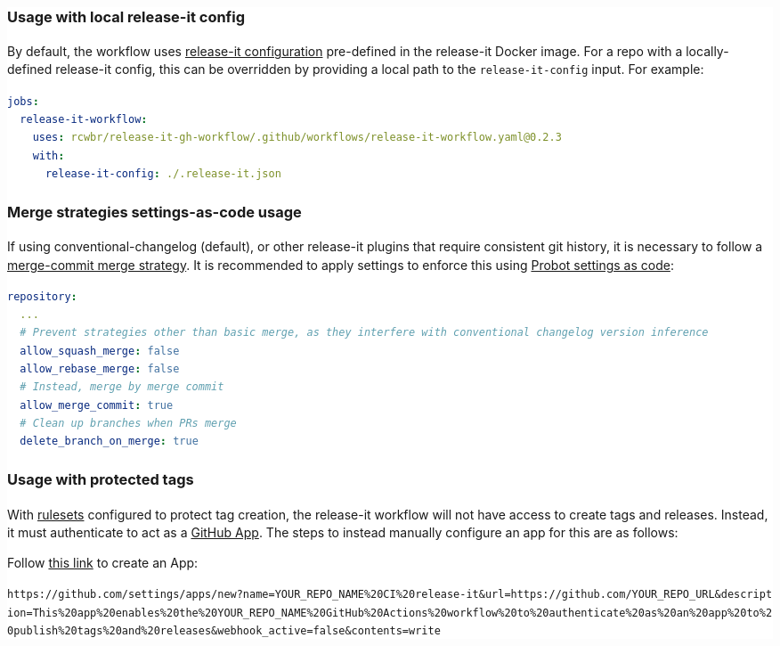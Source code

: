 ### Usage with local release-it config

By default, the workflow uses [release-it configuration](https://github.com/release-it/release-it/blob/main/docs/configuration.md) pre-defined in the release-it Docker image. For a repo with a locally-defined release-it config, this can be overridden by providing a local path to the `release-it-config` input. For example:

```yaml
jobs:
  release-it-workflow:
    uses: rcwbr/release-it-gh-workflow/.github/workflows/release-it-workflow.yaml@0.2.3
    with:
      release-it-config: ./.release-it.json
```

### Merge strategies settings-as-code usage

If using conventional-changelog (default), or other release-it plugins that require consistent git history, it is necessary to follow a [merge-commit merge strategy](https://docs.github.com/en/repositories/configuring-branches-and-merges-in-your-repository/configuring-pull-request-merges/about-merge-methods-on-github). It is recommended to apply settings to enforce this using [Probot settings as code](https://github.com/repository-settings/app):

```yaml
repository:
  ...
  # Prevent strategies other than basic merge, as they interfere with conventional changelog version inference
  allow_squash_merge: false
  allow_rebase_merge: false
  # Instead, merge by merge commit
  allow_merge_commit: true
  # Clean up branches when PRs merge
  delete_branch_on_merge: true
```

### Usage with protected tags

With [rulesets](https://docs.github.com/en/repositories/configuring-branches-and-merges-in-your-repository/managing-rulesets/about-rulesets) configured to protect tag creation, the release-it workflow will not have access to create tags and releases. Instead, it must authenticate to act as a [GitHub App](https://docs.github.com/en/apps/overview). The steps to instead manually configure an app for this are as follows:

Follow [this link](https://github.com/settings/apps/new?name=YOUR_REPO_NAME%20CI%20release-it&url=https://github.com/YOUR_REPO_URL&description=This%20app%20enables%20the%20YOUR_REPO_NAME%20GitHub%20Actions%20workflow%20to%20authenticate%20as%20an%20app%20to%20publish%20tags%20and%20releases&webhook_active=false&contents=write) to create an App:

```
https://github.com/settings/apps/new?name=YOUR_REPO_NAME%20CI%20release-it&url=https://github.com/YOUR_REPO_URL&description=This%20app%20enables%20the%20YOUR_REPO_NAME%20GitHub%20Actions%20workflow%20to%20authenticate%20as%20an%20app%20to%20publish%20tags%20and%20releases&webhook_active=false&contents=write
```
